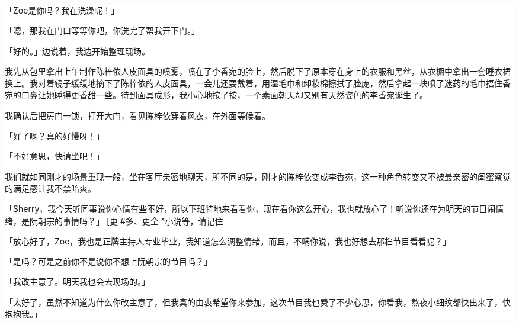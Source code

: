 



「Zoe是你吗？我在洗澡呢！」





「嗯，那我在门口等等你吧，你洗完了帮我开下门。」



「好的。」边说着，我边开始整理现场。





我先从包里拿出上午制作陈梓依人皮面具的喷雾，喷在了李香宛的脸上，然后脱下了原本穿在身上的衣服和黑丝，从衣橱中拿出一套睡衣裙换上。我对着镜子缓缓地摘下了陈梓依的人皮面具，一会儿还要戴着，用湿毛巾和卸妆棉擦拭了脸庞，然后拿起一块喷了迷药的毛巾捂住香宛的口鼻让她睡得更香甜一些。待到面具成形，我小心地按了按，一个素面朝天却又别有天然姿色的李香宛诞生了。





我确认后把房门一锁，打开大门，看见陈梓依穿着风衣，在外面等候着。





「好了啊？真的好慢呀！」



「不好意思，快请坐吧！」







我们就如同刚才的场景重现一般，坐在客厅亲密地聊天，所不同的是，刚才的陈梓依变成李香宛，这一种角色转变又不被最亲密的闺蜜察觉的满足感让我不禁暗爽。







「Sherry，我今天听同事说你心情有些不好，所以下班特地来看看你，现在看你这么开心，我也就放心了！听说你还在为明天的节目闹情绪，是阮朝宗的事情吗？」 [更 #多、更全 ^小说等，请记住





「放心好了，Zoe，我也是正牌主持人专业毕业，我知道怎么调整情绪。而且，不瞒你说，我也好想去那档节目看看呢？」







「是吗？可是之前你不是说你不想上阮朝宗的节目吗？」



「我改主意了。明天我也会去现场的。」





「太好了，虽然不知道为什么你改主意了，但我真的由衷希望你来参加，这次节目我也费了不少心思，你看我，熬夜小细纹都快出来了，快抱抱我。」


